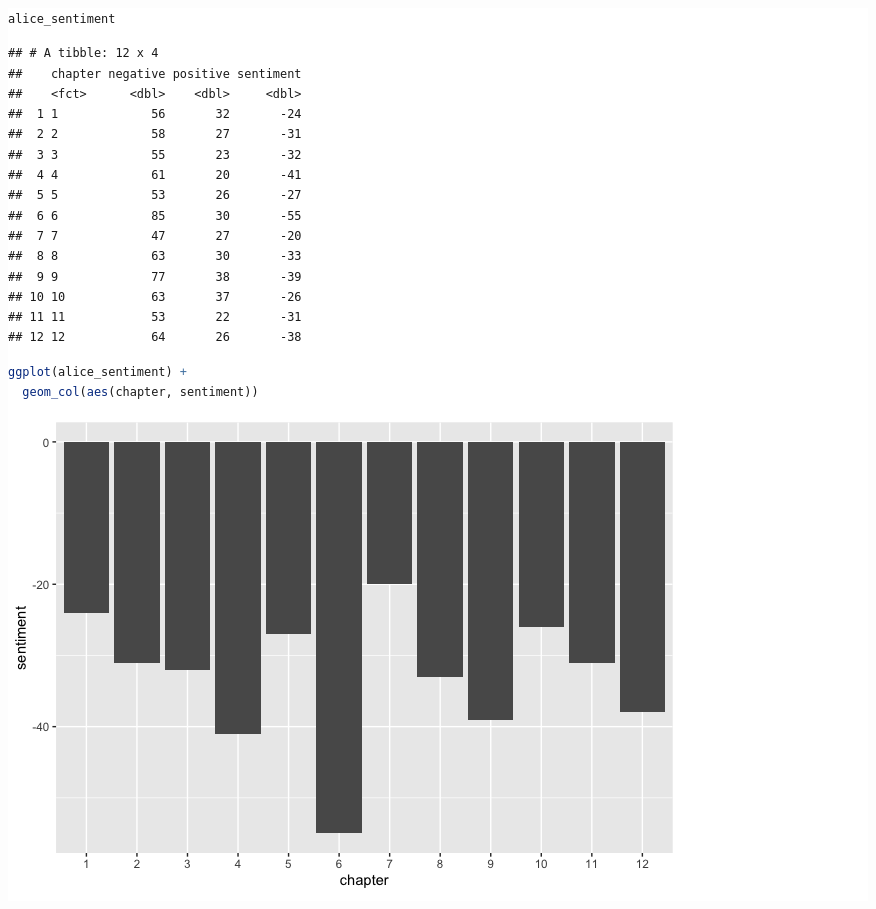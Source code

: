 ```r
alice_sentiment
```

```
## # A tibble: 12 x 4
##    chapter negative positive sentiment
##    <fct>      <dbl>    <dbl>     <dbl>
##  1 1             56       32       -24
##  2 2             58       27       -31
##  3 3             55       23       -32
##  4 4             61       20       -41
##  5 5             53       26       -27
##  6 6             85       30       -55
##  7 7             47       27       -20
##  8 8             63       30       -33
##  9 9             77       38       -39
## 10 10            63       37       -26
## 11 11            53       22       -31
## 12 12            64       26       -38
```


```r
ggplot(alice_sentiment) +
  geom_col(aes(chapter, sentiment))
```

![](Alice_Test1202_files/figure-html/unnamed-chunk-7-1.png)
